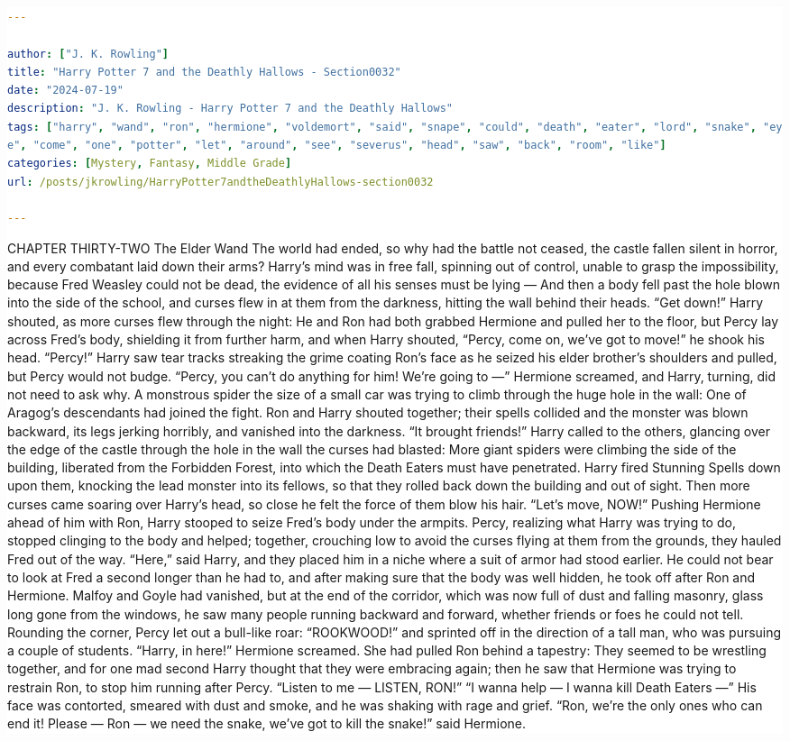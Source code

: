 ```yaml
---

author: ["J. K. Rowling"]
title: "Harry Potter 7 and the Deathly Hallows - Section0032"
date: "2024-07-19"
description: "J. K. Rowling - Harry Potter 7 and the Deathly Hallows"
tags: ["harry", "wand", "ron", "hermione", "voldemort", "said", "snape", "could", "death", "eater", "lord", "snake", "eye", "come", "one", "potter", "let", "around", "see", "severus", "head", "saw", "back", "room", "like"]
categories: [Mystery, Fantasy, Middle Grade]
url: /posts/jkrowling/HarryPotter7andtheDeathlyHallows-section0032

---
```



CHAPTER THIRTY-TWO
The Elder Wand
The world had ended, so why had the battle not ceased, the castle fallen silent in horror, and every combatant laid down their arms? Harry’s mind was in free fall, spinning out of control, unable to grasp the impossibility, because Fred Weasley could not be dead, the evidence of all his senses must be lying —
And then a body fell past the hole blown into the side of the school, and curses flew in at them from the darkness, hitting the wall behind their heads.
“Get down!” Harry shouted, as more curses flew through the night: He and Ron had both grabbed Hermione and pulled her to the floor, but Percy lay across Fred’s body, shielding it from further harm, and when Harry shouted, “Percy, come on, we’ve got to move!” he shook his head.
“Percy!” Harry saw tear tracks streaking the grime coating Ron’s face as he seized his elder brother’s shoulders and pulled, but Percy would not budge. “Percy, you can’t do anything for him! We’re going to —”
Hermione screamed, and Harry, turning, did not need to ask why. A monstrous spider the size of a small car was trying to climb through the huge hole in the wall: One of Aragog’s descendants had joined the fight.
Ron and Harry shouted together; their spells collided and the monster was blown backward, its legs jerking horribly, and vanished into the darkness.
“It brought friends!” Harry called to the others, glancing over the edge of the castle through the hole in the wall the curses had blasted: More giant spiders were climbing the side of the building, liberated from the Forbidden Forest, into which the Death Eaters must have penetrated. Harry fired Stunning Spells down upon them, knocking the lead monster into its fellows, so that they rolled back down the building and out of sight. Then more curses came soaring over Harry’s head, so close he felt the force of them blow his hair.
“Let’s move, NOW!”
Pushing Hermione ahead of him with Ron, Harry stooped to seize Fred’s body under the armpits. Percy, realizing what Harry was trying to do, stopped clinging to the body and helped; together, crouching low to avoid the curses flying at them from the grounds, they hauled Fred out of the way.
“Here,” said Harry, and they placed him in a niche where a suit of armor had stood earlier. He could not bear to look at Fred a second longer than he had to, and after making sure that the body was well hidden, he took off after Ron and Hermione. Malfoy and Goyle had vanished, but at the end of the corridor, which was now full of dust and falling masonry, glass long gone from the windows, he saw many people running backward and forward, whether friends or foes he could not tell. Rounding the corner, Percy let out a bull-like roar: “ROOKWOOD!” and sprinted off in the direction of a tall man, who was pursuing a couple of students.
“Harry, in here!” Hermione screamed.
She had pulled Ron behind a tapestry: They seemed to be wrestling together, and for one mad second Harry thought that they were embracing again; then he saw that Hermione was trying to restrain Ron, to stop him running after Percy.
“Listen to me — LISTEN, RON!”
“I wanna help — I wanna kill Death Eaters —”
His face was contorted, smeared with dust and smoke, and he was shaking with rage and grief.
“Ron, we’re the only ones who can end it! Please — Ron — we need the snake, we’ve got to kill the snake!” said Hermione.